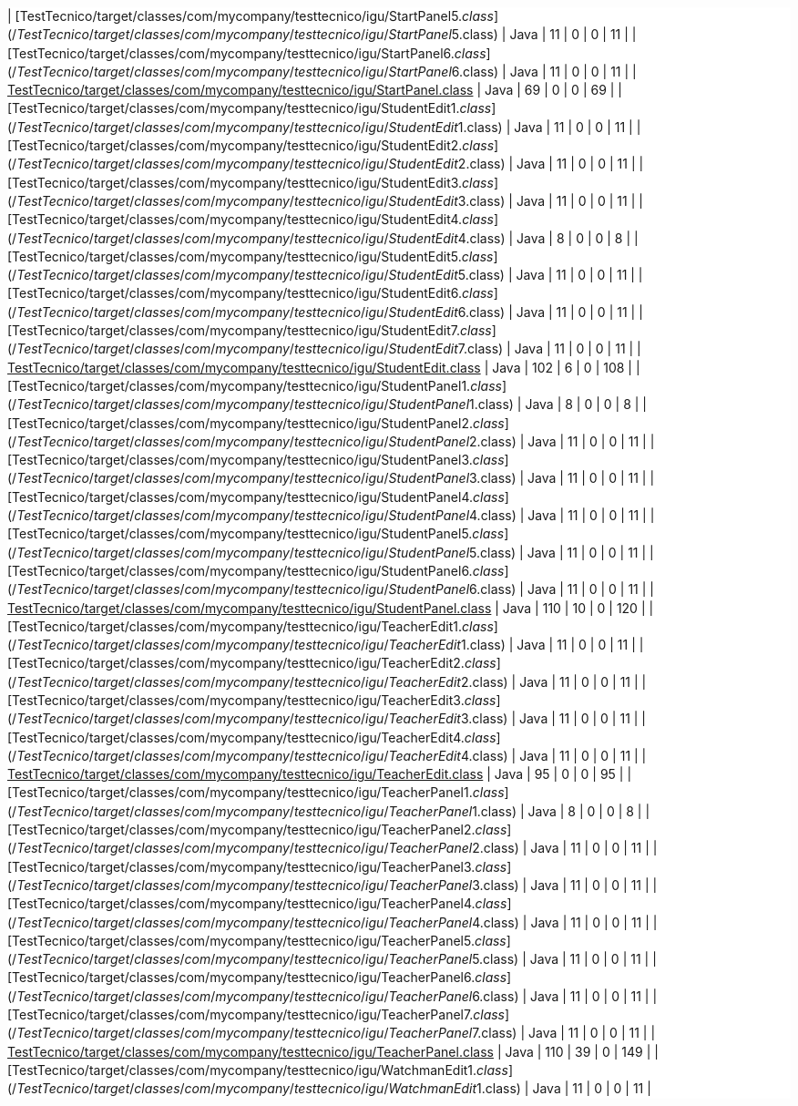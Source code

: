 | [TestTecnico/target/classes/com/mycompany/testtecnico/igu/StartPanel$5.class](/TestTecnico/target/classes/com/mycompany/testtecnico/igu/StartPanel$5.class) | Java | 11 | 0 | 0 | 11 |
| [TestTecnico/target/classes/com/mycompany/testtecnico/igu/StartPanel$6.class](/TestTecnico/target/classes/com/mycompany/testtecnico/igu/StartPanel$6.class) | Java | 11 | 0 | 0 | 11 |
| [TestTecnico/target/classes/com/mycompany/testtecnico/igu/StartPanel.class](/TestTecnico/target/classes/com/mycompany/testtecnico/igu/StartPanel.class) | Java | 69 | 0 | 0 | 69 |
| [TestTecnico/target/classes/com/mycompany/testtecnico/igu/StudentEdit$1.class](/TestTecnico/target/classes/com/mycompany/testtecnico/igu/StudentEdit$1.class) | Java | 11 | 0 | 0 | 11 |
| [TestTecnico/target/classes/com/mycompany/testtecnico/igu/StudentEdit$2.class](/TestTecnico/target/classes/com/mycompany/testtecnico/igu/StudentEdit$2.class) | Java | 11 | 0 | 0 | 11 |
| [TestTecnico/target/classes/com/mycompany/testtecnico/igu/StudentEdit$3.class](/TestTecnico/target/classes/com/mycompany/testtecnico/igu/StudentEdit$3.class) | Java | 11 | 0 | 0 | 11 |
| [TestTecnico/target/classes/com/mycompany/testtecnico/igu/StudentEdit$4.class](/TestTecnico/target/classes/com/mycompany/testtecnico/igu/StudentEdit$4.class) | Java | 8 | 0 | 0 | 8 |
| [TestTecnico/target/classes/com/mycompany/testtecnico/igu/StudentEdit$5.class](/TestTecnico/target/classes/com/mycompany/testtecnico/igu/StudentEdit$5.class) | Java | 11 | 0 | 0 | 11 |
| [TestTecnico/target/classes/com/mycompany/testtecnico/igu/StudentEdit$6.class](/TestTecnico/target/classes/com/mycompany/testtecnico/igu/StudentEdit$6.class) | Java | 11 | 0 | 0 | 11 |
| [TestTecnico/target/classes/com/mycompany/testtecnico/igu/StudentEdit$7.class](/TestTecnico/target/classes/com/mycompany/testtecnico/igu/StudentEdit$7.class) | Java | 11 | 0 | 0 | 11 |
| [TestTecnico/target/classes/com/mycompany/testtecnico/igu/StudentEdit.class](/TestTecnico/target/classes/com/mycompany/testtecnico/igu/StudentEdit.class) | Java | 102 | 6 | 0 | 108 |
| [TestTecnico/target/classes/com/mycompany/testtecnico/igu/StudentPanel$1.class](/TestTecnico/target/classes/com/mycompany/testtecnico/igu/StudentPanel$1.class) | Java | 8 | 0 | 0 | 8 |
| [TestTecnico/target/classes/com/mycompany/testtecnico/igu/StudentPanel$2.class](/TestTecnico/target/classes/com/mycompany/testtecnico/igu/StudentPanel$2.class) | Java | 11 | 0 | 0 | 11 |
| [TestTecnico/target/classes/com/mycompany/testtecnico/igu/StudentPanel$3.class](/TestTecnico/target/classes/com/mycompany/testtecnico/igu/StudentPanel$3.class) | Java | 11 | 0 | 0 | 11 |
| [TestTecnico/target/classes/com/mycompany/testtecnico/igu/StudentPanel$4.class](/TestTecnico/target/classes/com/mycompany/testtecnico/igu/StudentPanel$4.class) | Java | 11 | 0 | 0 | 11 |
| [TestTecnico/target/classes/com/mycompany/testtecnico/igu/StudentPanel$5.class](/TestTecnico/target/classes/com/mycompany/testtecnico/igu/StudentPanel$5.class) | Java | 11 | 0 | 0 | 11 |
| [TestTecnico/target/classes/com/mycompany/testtecnico/igu/StudentPanel$6.class](/TestTecnico/target/classes/com/mycompany/testtecnico/igu/StudentPanel$6.class) | Java | 11 | 0 | 0 | 11 |
| [TestTecnico/target/classes/com/mycompany/testtecnico/igu/StudentPanel.class](/TestTecnico/target/classes/com/mycompany/testtecnico/igu/StudentPanel.class) | Java | 110 | 10 | 0 | 120 |
| [TestTecnico/target/classes/com/mycompany/testtecnico/igu/TeacherEdit$1.class](/TestTecnico/target/classes/com/mycompany/testtecnico/igu/TeacherEdit$1.class) | Java | 11 | 0 | 0 | 11 |
| [TestTecnico/target/classes/com/mycompany/testtecnico/igu/TeacherEdit$2.class](/TestTecnico/target/classes/com/mycompany/testtecnico/igu/TeacherEdit$2.class) | Java | 11 | 0 | 0 | 11 |
| [TestTecnico/target/classes/com/mycompany/testtecnico/igu/TeacherEdit$3.class](/TestTecnico/target/classes/com/mycompany/testtecnico/igu/TeacherEdit$3.class) | Java | 11 | 0 | 0 | 11 |
| [TestTecnico/target/classes/com/mycompany/testtecnico/igu/TeacherEdit$4.class](/TestTecnico/target/classes/com/mycompany/testtecnico/igu/TeacherEdit$4.class) | Java | 11 | 0 | 0 | 11 |
| [TestTecnico/target/classes/com/mycompany/testtecnico/igu/TeacherEdit.class](/TestTecnico/target/classes/com/mycompany/testtecnico/igu/TeacherEdit.class) | Java | 95 | 0 | 0 | 95 |
| [TestTecnico/target/classes/com/mycompany/testtecnico/igu/TeacherPanel$1.class](/TestTecnico/target/classes/com/mycompany/testtecnico/igu/TeacherPanel$1.class) | Java | 8 | 0 | 0 | 8 |
| [TestTecnico/target/classes/com/mycompany/testtecnico/igu/TeacherPanel$2.class](/TestTecnico/target/classes/com/mycompany/testtecnico/igu/TeacherPanel$2.class) | Java | 11 | 0 | 0 | 11 |
| [TestTecnico/target/classes/com/mycompany/testtecnico/igu/TeacherPanel$3.class](/TestTecnico/target/classes/com/mycompany/testtecnico/igu/TeacherPanel$3.class) | Java | 11 | 0 | 0 | 11 |
| [TestTecnico/target/classes/com/mycompany/testtecnico/igu/TeacherPanel$4.class](/TestTecnico/target/classes/com/mycompany/testtecnico/igu/TeacherPanel$4.class) | Java | 11 | 0 | 0 | 11 |
| [TestTecnico/target/classes/com/mycompany/testtecnico/igu/TeacherPanel$5.class](/TestTecnico/target/classes/com/mycompany/testtecnico/igu/TeacherPanel$5.class) | Java | 11 | 0 | 0 | 11 |
| [TestTecnico/target/classes/com/mycompany/testtecnico/igu/TeacherPanel$6.class](/TestTecnico/target/classes/com/mycompany/testtecnico/igu/TeacherPanel$6.class) | Java | 11 | 0 | 0 | 11 |
| [TestTecnico/target/classes/com/mycompany/testtecnico/igu/TeacherPanel$7.class](/TestTecnico/target/classes/com/mycompany/testtecnico/igu/TeacherPanel$7.class) | Java | 11 | 0 | 0 | 11 |
| [TestTecnico/target/classes/com/mycompany/testtecnico/igu/TeacherPanel.class](/TestTecnico/target/classes/com/mycompany/testtecnico/igu/TeacherPanel.class) | Java | 110 | 39 | 0 | 149 |
| [TestTecnico/target/classes/com/mycompany/testtecnico/igu/WatchmanEdit$1.class](/TestTecnico/target/classes/com/mycompany/testtecnico/igu/WatchmanEdit$1.class) | Java | 11 | 0 | 0 | 11 |